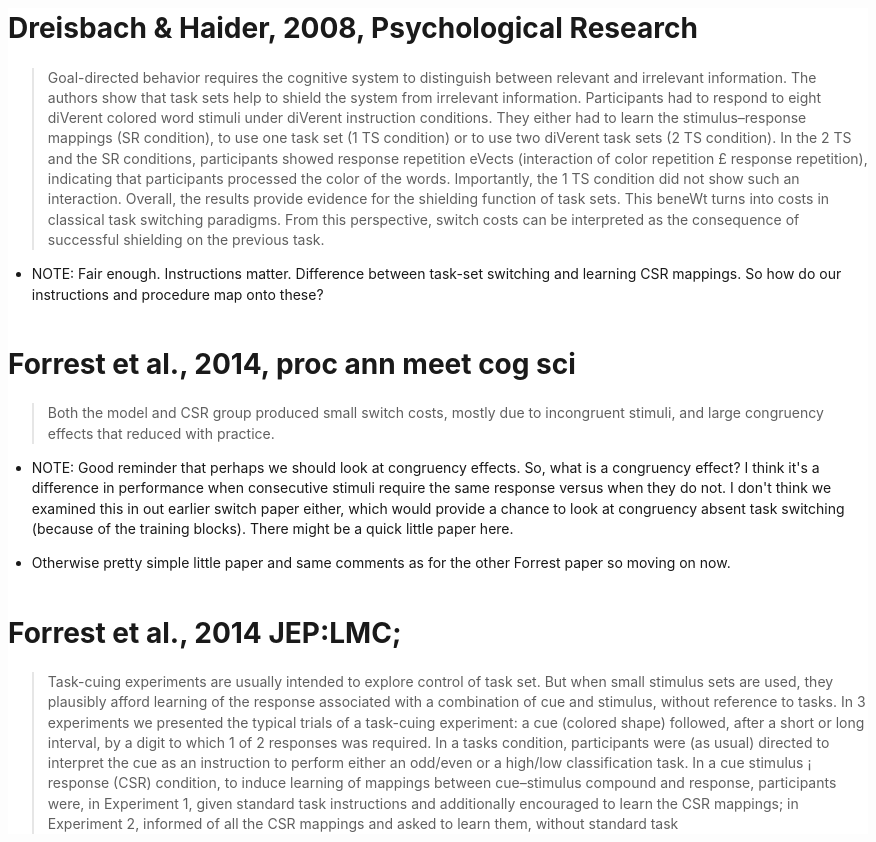 # Dreisbach & Haider, 2008, Psychological Research

> Goal-directed behavior requires the cognitive system to
> distinguish between relevant and irrelevant information.
> The authors show that task sets help to shield the system
> from irrelevant information. Participants had to respond
> to eight diVerent colored word stimuli under diVerent
> instruction conditions. They either had to learn the
> stimulus–response mappings (SR condition), to use one task
> set (1 TS condition) or to use two diVerent task sets (2
> TS condition). In the 2 TS and the SR conditions,
> participants showed response repetition eVects
> (interaction of color repetition £ response repetition),
> indicating that participants processed the color of the
> words. Importantly, the 1 TS condition did not show such
> an interaction. Overall, the results provide evidence for
> the shielding function of task sets. This beneWt turns
> into costs in classical task switching paradigms. From
> this perspective, switch costs can be interpreted as the
> consequence of successful shielding on the previous task.

- NOTE: Fair enough. Instructions matter. Difference between
  task-set switching and learning CSR mappings. So how do
  our instructions and procedure map onto these?

# Forrest et al., 2014, proc ann meet cog sci

> Both the model and CSR group produced small switch costs,
> mostly due to incongruent stimuli, and large congruency
> effects that reduced with practice.

- NOTE: Good reminder that perhaps we should look at
  congruency effects. So, what is a congruency effect? I
  think it's a difference in performance when consecutive
  stimuli require the same response versus when they do not.
  I don't think we examined this in out earlier switch paper
  either, which would provide a chance to look at congruency
  absent task switching (because of the training blocks).
  There might be a quick little paper here.

- Otherwise pretty simple little paper and same comments as
  for the other Forrest paper so moving on now.

# Forrest et al., 2014 JEP:LMC; 

> Task-cuing experiments are usually intended to explore
> control of task set. But when small stimulus sets are
> used, they plausibly afford learning of the response
> associated with a combination of cue and stimulus, without
> reference to tasks. In 3 experiments we presented the
> typical trials of a task-cuing experiment: a cue (colored
> shape) followed, after a short or long interval, by a
> digit to which 1 of 2 responses was required. In a tasks
> condition, participants were (as usual) directed to
> interpret the cue as an instruction to perform either an
> odd/even or a high/low classification task. In a cue
> stimulus ¡ response (CSR) condition, to induce learning of
> mappings between cue–stimulus compound and response,
> participants were, in Experiment 1, given standard task
> instructions and additionally encouraged to learn the CSR
> mappings; in Experiment 2, informed of all the CSR
> mappings and asked to learn them, without standard task